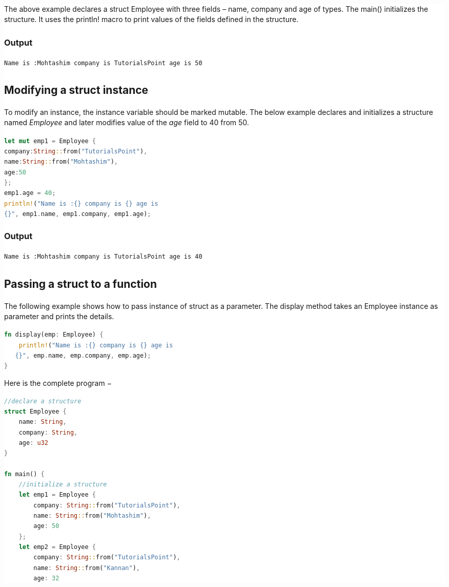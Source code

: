 The above example declares a struct Employee with three fields – name, company and age of types. The main() initializes
the structure. It uses the println! macro to print values of the fields defined in the structure.

### Output

```
Name is :Mohtashim company is TutorialsPoint age is 50
```

## Modifying a struct instance

To modify an instance, the instance variable should be marked mutable. The below example declares and initializes a
structure named *Employee* and later modifies value of the *age* field to 40 from 50.

```rust
let mut emp1 = Employee {
company:String::from("TutorialsPoint"),
name:String::from("Mohtashim"),
age:50
};
emp1.age = 40;
println!("Name is :{} company is {} age is 
{}", emp1.name, emp1.company, emp1.age);
```

### Output

```
Name is :Mohtashim company is TutorialsPoint age is 40
```

## Passing a struct to a function

The following example shows how to pass instance of struct as a parameter. The display method takes an Employee instance
as parameter and prints the details.

```rust
fn display(emp: Employee) {
    println!("Name is :{} company is {} age is 
   {}", emp.name, emp.company, emp.age);
}
```

Here is the complete program −

```rust
//declare a structure
struct Employee {
    name: String,
    company: String,
    age: u32
}

fn main() {
    //initialize a structure
    let emp1 = Employee {
        company: String::from("TutorialsPoint"),
        name: String::from("Mohtashim"),
        age: 50
    };
    let emp2 = Employee {
        company: String::from("TutorialsPoint"),
        name: String::from("Kannan"),
        age: 32
```